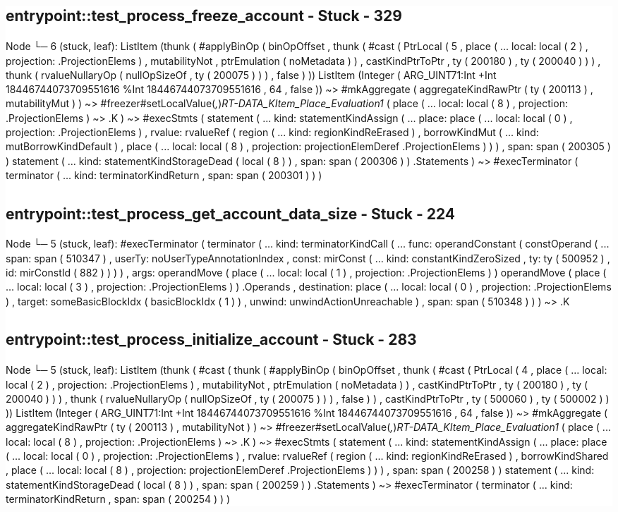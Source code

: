 ## entrypoint::test_process_freeze_account - Stuck - 329
Node └─ 6 (stuck, leaf): <k>
ListItem (thunk ( #applyBinOp ( binOpOffset , thunk ( #cast ( PtrLocal ( 5 , place ( ... local: local ( 2 ) , projection: .ProjectionElems ) , mutabilityNot , ptrEmulation ( noMetadata ) ) , castKindPtrToPtr , ty ( 200180 ) , ty ( 200040 ) ) ) , thunk ( rvalueNullaryOp ( nullOpSizeOf , ty ( 200075 ) ) ) , false ) ))
ListItem (Integer ( ARG_UINT71:Int +Int 18446744073709551616 %Int 18446744073709551616 , 64 , false ))
~> #mkAggregate ( aggregateKindRawPtr ( ty ( 200113 ) , mutabilityMut ) )
~> #freezer#setLocalValue(_,_)_RT-DATA_KItem_Place_Evaluation1_ ( place ( ... local: local ( 8 ) , projection: .ProjectionElems ) ~> .K )
~> #execStmts ( statement ( ... kind: statementKindAssign ( ... place: place ( ... local: local ( 0 ) , projection: .ProjectionElems ) , rvalue: rvalueRef ( region ( ... kind: regionKindReErased ) , borrowKindMut ( ... kind: mutBorrowKindDefault ) , place ( ... local: local ( 8 ) , projection: projectionElemDeref  .ProjectionElems ) ) ) , span: span ( 200305 ) )  statement ( ... kind: statementKindStorageDead ( local ( 8 ) ) , span: span ( 200306 ) )  .Statements )
~> #execTerminator ( terminator ( ... kind: terminatorKindReturn , span: span ( 200301 ) ) )
</k>

## entrypoint::test_process_get_account_data_size - Stuck - 224
Node └─ 5 (stuck, leaf): <k>
#execTerminator ( terminator ( ... kind: terminatorKindCall ( ... func: operandConstant ( constOperand ( ... span: span ( 510347 ) , userTy: noUserTypeAnnotationIndex , const: mirConst ( ... kind: constantKindZeroSized , ty: ty ( 500952 ) , id: mirConstId ( 882 ) ) ) ) , args: operandMove ( place ( ... local: local ( 1 ) , projection: .ProjectionElems ) )  operandMove ( place ( ... local: local ( 3 ) , projection: .ProjectionElems ) )  .Operands , destination: place ( ... local: local ( 0 ) , projection: .ProjectionElems ) , target: someBasicBlockIdx ( basicBlockIdx ( 1 ) ) , unwind: unwindActionUnreachable ) , span: span ( 510348 ) ) ) ~> .K
</k>

## entrypoint::test_process_initialize_account - Stuck - 283
Node └─ 5 (stuck, leaf): <k>
ListItem (thunk ( #cast ( thunk ( #applyBinOp ( binOpOffset , thunk ( #cast ( PtrLocal ( 4 , place ( ... local: local ( 2 ) , projection: .ProjectionElems ) , mutabilityNot , ptrEmulation ( noMetadata ) ) , castKindPtrToPtr , ty ( 200180 ) , ty ( 200040 ) ) ) , thunk ( rvalueNullaryOp ( nullOpSizeOf , ty ( 200075 ) ) ) , false ) ) , castKindPtrToPtr , ty ( 500060 ) , ty ( 500002 ) ) ))
ListItem (Integer ( ARG_UINT71:Int +Int 18446744073709551616 %Int 18446744073709551616 , 64 , false ))
~> #mkAggregate ( aggregateKindRawPtr ( ty ( 200113 ) , mutabilityNot ) )
~> #freezer#setLocalValue(_,_)_RT-DATA_KItem_Place_Evaluation1_ ( place ( ... local: local ( 8 ) , projection: .ProjectionElems ) ~> .K )
~> #execStmts ( statement ( ... kind: statementKindAssign ( ... place: place ( ... local: local ( 0 ) , projection: .ProjectionElems ) , rvalue: rvalueRef ( region ( ... kind: regionKindReErased ) , borrowKindShared , place ( ... local: local ( 8 ) , projection: projectionElemDeref  .ProjectionElems ) ) ) , span: span ( 200258 ) )  statement ( ... kind: statementKindStorageDead ( local ( 8 ) ) , span: span ( 200259 ) )  .Statements )
~> #execTerminator ( terminator ( ... kind: terminatorKindReturn , span: span ( 200254 ) ) )
</k>

